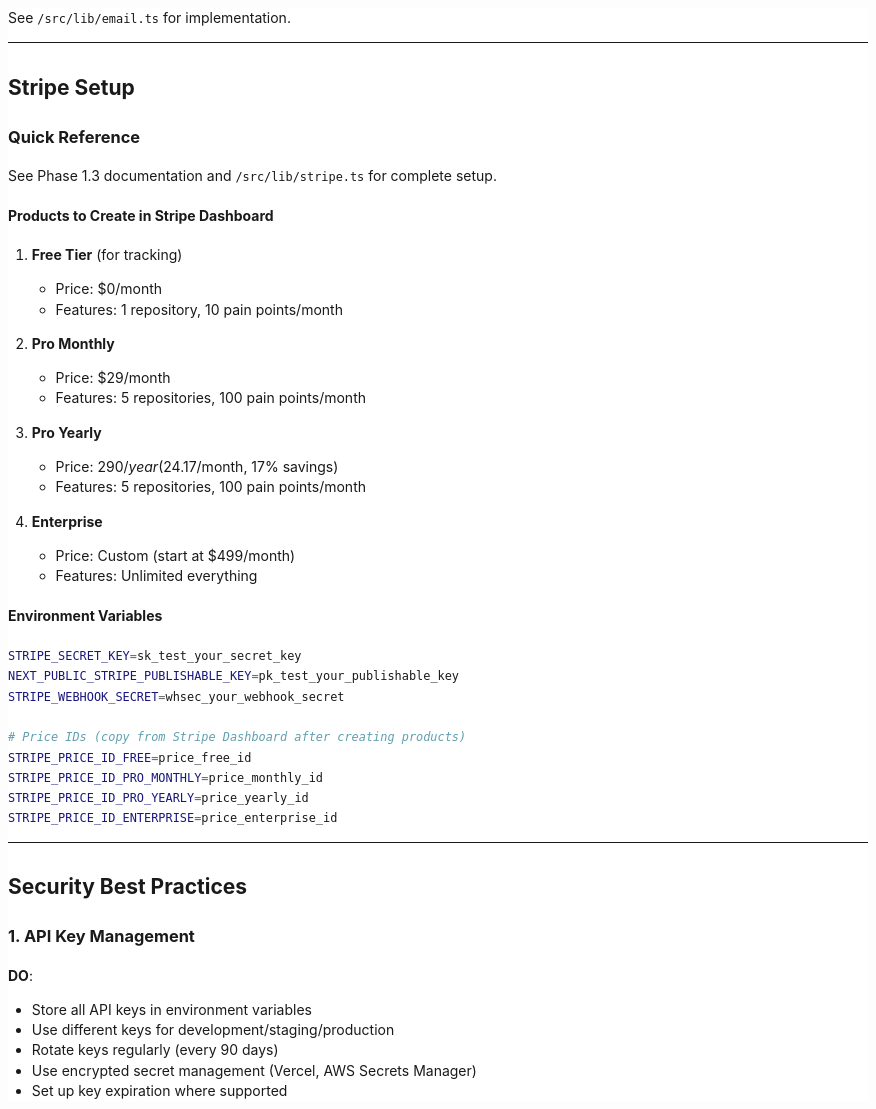 See `/src/lib/email.ts` for implementation.

---

## Stripe Setup

### Quick Reference

See Phase 1.3 documentation and `/src/lib/stripe.ts` for complete setup.

#### Products to Create in Stripe Dashboard

1. **Free Tier** (for tracking)
   - Price: $0/month
   - Features: 1 repository, 10 pain points/month

2. **Pro Monthly**
   - Price: $29/month
   - Features: 5 repositories, 100 pain points/month

3. **Pro Yearly**
   - Price: $290/year ($24.17/month, 17% savings)
   - Features: 5 repositories, 100 pain points/month

4. **Enterprise**
   - Price: Custom (start at $499/month)
   - Features: Unlimited everything

#### Environment Variables

```bash
STRIPE_SECRET_KEY=sk_test_your_secret_key
NEXT_PUBLIC_STRIPE_PUBLISHABLE_KEY=pk_test_your_publishable_key
STRIPE_WEBHOOK_SECRET=whsec_your_webhook_secret

# Price IDs (copy from Stripe Dashboard after creating products)
STRIPE_PRICE_ID_FREE=price_free_id
STRIPE_PRICE_ID_PRO_MONTHLY=price_monthly_id
STRIPE_PRICE_ID_PRO_YEARLY=price_yearly_id
STRIPE_PRICE_ID_ENTERPRISE=price_enterprise_id
```

---

## Security Best Practices

### 1. API Key Management

**DO**:
- Store all API keys in environment variables
- Use different keys for development/staging/production
- Rotate keys regularly (every 90 days)
- Use encrypted secret management (Vercel, AWS Secrets Manager)
- Set up key expiration where supported
